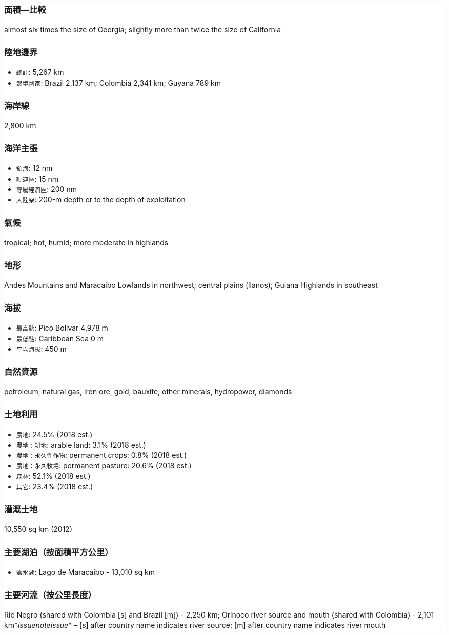 ### 面積—比較
almost six times the size of Georgia; slightly more than twice the size of California

### 陸地邊界
- `總計`: 5,267 km
- `邊境國家`: Brazil 2,137 km; Colombia 2,341 km; Guyana 789 km

### 海岸線
2,800 km

### 海洋主張
- `領海`: 12 nm
- `毗連區`: 15 nm
- `專屬經濟區`: 200 nm
- `大陸架`: 200-m depth or to the depth of exploitation

### 氣候
tropical; hot, humid; more moderate in highlands

### 地形
Andes Mountains and Maracaibo Lowlands in northwest; central plains (llanos); Guiana Highlands in southeast

### 海拔
- `最高點`: Pico Bolivar 4,978 m
- `最低點`: Caribbean Sea 0 m
- `平均海拔`: 450 m

### 自然資源
petroleum, natural gas, iron ore, gold, bauxite, other minerals, hydropower, diamonds

### 土地利用
- `農地`: 24.5% (2018 est.)
- `農地：耕地`: arable land: 3.1% (2018 est.)
- `農地：永久性作物`: permanent crops: 0.8% (2018 est.)
- `農地：永久牧場`: permanent pasture: 20.6% (2018 est.)
- `森林`: 52.1% (2018 est.)
- `其它`: 23.4% (2018 est.)

### 灌溉土地
10,550 sq km (2012)

### 主要湖泊（按面積平方公里）
- `鹽水湖`: Lago de Maracaibo - 13,010 sq km

### 主要河流（按公里長度）
Rio Negro (shared with Colombia [s] and Brazil [m]) - 2,250 km; Orinoco river source and mouth (shared with Colombia) - 2,101 km*_issue_*note*_issue_* – [s] after country name indicates river source; [m] after country name indicates river mouth

